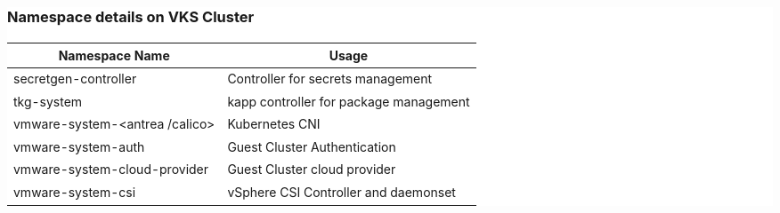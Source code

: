 ### Namespace details on VKS Cluster
|Namespace Name|Usage|
|--------------|-----|
|secretgen-controller|Controller for secrets management|
|tkg-system|kapp controller for package management|
|vmware-system-<antrea /calico>|Kubernetes CNI|
|vmware-system-auth|Guest Cluster Authentication|
|vmware-system-cloud-provider|Guest Cluster cloud provider|
|vmware-system-csi|vSphere CSI Controller and daemonset|

